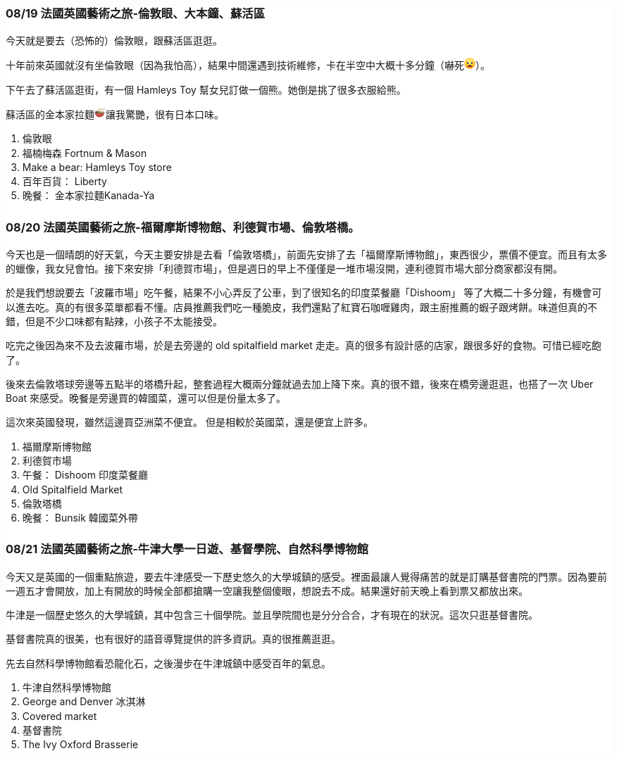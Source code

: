 ### 08/19 法國英國藝術之旅-倫敦眼、大本鐘、蘇活區

今天就是要去（恐怖的）倫敦眼，跟蘇活區逛逛。

十年前來英國就沒有坐倫敦眼（因為我怕高），結果中間還遇到技術維修，卡在半空中大概十多分鐘（嚇死![😦](../images/2022/1f626.png)）。

下午去了蘇活區逛街，有一個 Hamleys Toy 幫女兒訂做一個熊。她倒是挑了很多衣服給熊。

蘇活區的金本家拉麵![🍜](../images/2022/1f35c.png)讓我驚艷，很有日本口味。

1. 倫敦眼
2. 福楠梅森 Fortnum & Mason
3. Make a bear: Hamleys Toy store 
4. 百年百貨： Liberty 
5. 晚餐： 金本家拉麵Kanada-Ya



### 08/20 法國英國藝術之旅-福爾摩斯博物館、利德賀市場、倫敦塔橋。

今天也是一個晴朗的好天氣，今天主要安排是去看「倫敦塔橋」，前面先安排了去「福爾摩斯博物館」，東西很少，票價不便宜。而且有太多的蠟像，我女兒會怕。接下來安排「利德賀市場」，但是週日的早上不僅僅是一堆市場沒開，連利德賀市場大部分商家都沒有開。 

於是我們想說要去「波羅市場」吃午餐，結果不小心弄反了公車，到了很知名的印度菜餐廳「Dishoom」 等了大概二十多分鐘，有機會可以進去吃。真的有很多菜單都看不懂。店員推薦我們吃一種脆皮，我們還點了紅寶石咖喱雞肉，跟主廚推薦的蝦子跟烤餅。味道但真的不錯，但是不少口味都有點辣，小孩子不太能接受。

吃完之後因為來不及去波羅市場，於是去旁邊的 old spitalfield market 走走。真的很多有設計感的店家，跟很多好的食物。可惜已經吃飽了。

後來去倫敦塔球旁邊等五點半的塔橋升起，整套過程大概兩分鐘就過去加上降下來。真的很不錯，後來在橋旁邊逛逛，也搭了一次 Uber Boat  來感受。晚餐是旁邊買的韓國菜，還可以但是份量太多了。

這次來英國發現，雖然這邊買亞洲菜不便宜。 但是相較於英國菜，還是便宜上許多。

1. 福爾摩斯博物館
2. 利德賀市場
3. 午餐： Dishoom 印度菜餐廳
4. Old Spitalfield Market
5. 倫敦塔橋
6. 晚餐： Bunsik 韓國菜外帶



### 08/21 法國英國藝術之旅-牛津大學一日遊、基督學院、自然科學博物館

今天又是英國的一個重點旅遊，要去牛津感受一下歷史悠久的大學城鎮的感受。裡面最讓人覺得痛苦的就是訂購基督書院的門票。因為要前一週五才會開放，加上有開放的時候全部都搶購一空讓我整個傻眼，想說去不成。結果還好前天晚上看到票又都放出來。

牛津是一個歷史悠久的大學城鎮，其中包含三十個學院。並且學院間也是分分合合，才有現在的狀況。這次只逛基督書院。

基督書院真的很美，也有很好的語音導覽提供的許多資訊。真的很推薦逛逛。

先去自然科學博物館看恐龍化石，之後漫步在牛津城鎮中感受百年的氣息。

1. 牛津自然科學博物館
2. George and Denver 冰淇淋
3. Covered market
4. 基督書院
5. The Ivy Oxford Brasserie

